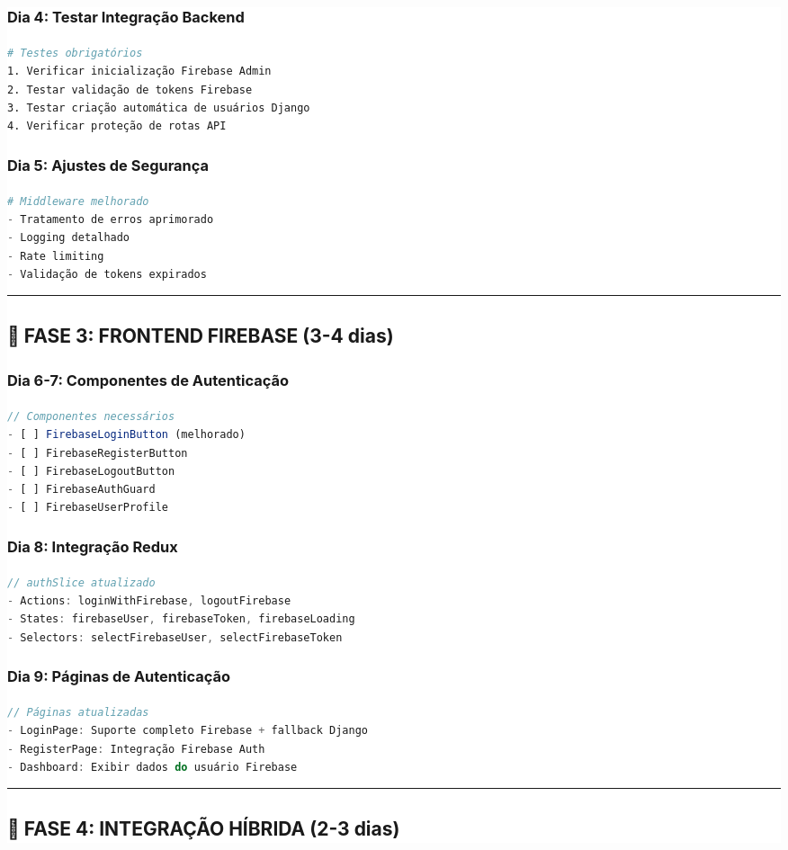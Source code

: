 ### **Dia 4: Testar Integração Backend**
```bash
# Testes obrigatórios
1. Verificar inicialização Firebase Admin
2. Testar validação de tokens Firebase
3. Testar criação automática de usuários Django
4. Verificar proteção de rotas API
```

### **Dia 5: Ajustes de Segurança**
```python
# Middleware melhorado
- Tratamento de erros aprimorado
- Logging detalhado
- Rate limiting
- Validação de tokens expirados
```

---

## 🎨 **FASE 3: FRONTEND FIREBASE (3-4 dias)**

### **Dia 6-7: Componentes de Autenticação**
```typescript
// Componentes necessários
- [ ] FirebaseLoginButton (melhorado)
- [ ] FirebaseRegisterButton
- [ ] FirebaseLogoutButton
- [ ] FirebaseAuthGuard
- [ ] FirebaseUserProfile
```

### **Dia 8: Integração Redux**
```typescript
// authSlice atualizado
- Actions: loginWithFirebase, logoutFirebase
- States: firebaseUser, firebaseToken, firebaseLoading
- Selectors: selectFirebaseUser, selectFirebaseToken
```

### **Dia 9: Páginas de Autenticação**
```typescript
// Páginas atualizadas
- LoginPage: Suporte completo Firebase + fallback Django
- RegisterPage: Integração Firebase Auth
- Dashboard: Exibir dados do usuário Firebase
```

---

## 🔄 **FASE 4: INTEGRAÇÃO HÍBRIDA (2-3 dias)**
